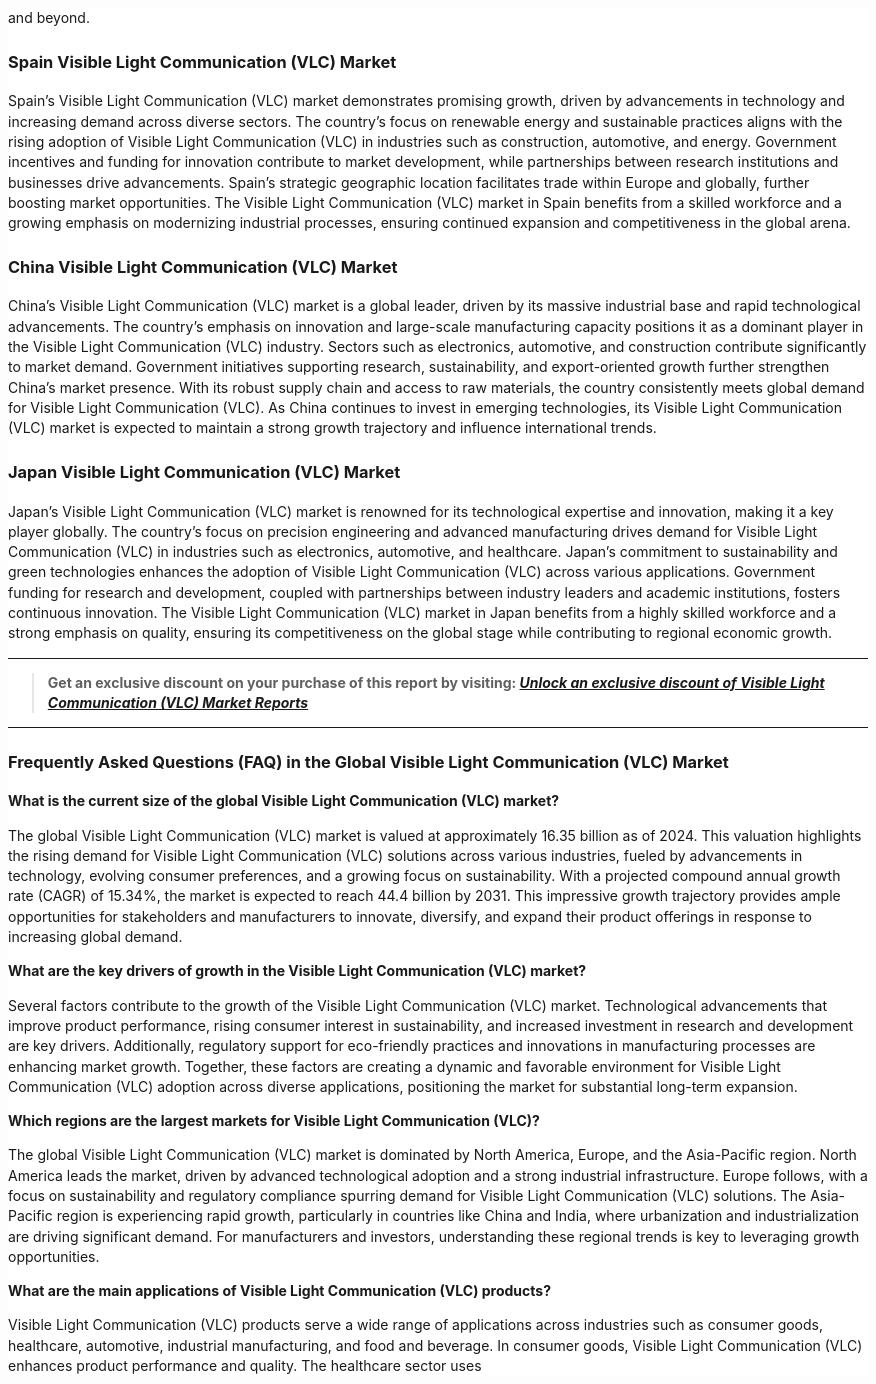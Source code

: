 and beyond.</p><h3>Spain Visible Light Communication (VLC) Market</h3><p>Spain&rsquo;s Visible Light Communication (VLC) market demonstrates promising growth, driven by advancements in technology and increasing demand across diverse sectors. The country&rsquo;s focus on renewable energy and sustainable practices aligns with the rising adoption of Visible Light Communication (VLC) in industries such as construction, automotive, and energy. Government incentives and funding for innovation contribute to market development, while partnerships between research institutions and businesses drive advancements. Spain&rsquo;s strategic geographic location facilitates trade within Europe and globally, further boosting market opportunities. The Visible Light Communication (VLC) market in Spain benefits from a skilled workforce and a growing emphasis on modernizing industrial processes, ensuring continued expansion and competitiveness in the global arena.</p><h3>China Visible Light Communication (VLC) Market</h3><p>China&rsquo;s Visible Light Communication (VLC) market is a global leader, driven by its massive industrial base and rapid technological advancements. The country&rsquo;s emphasis on innovation and large-scale manufacturing capacity positions it as a dominant player in the Visible Light Communication (VLC) industry. Sectors such as electronics, automotive, and construction contribute significantly to market demand. Government initiatives supporting research, sustainability, and export-oriented growth further strengthen China&rsquo;s market presence. With its robust supply chain and access to raw materials, the country consistently meets global demand for Visible Light Communication (VLC). As China continues to invest in emerging technologies, its Visible Light Communication (VLC) market is expected to maintain a strong growth trajectory and influence international trends.</p><h3>Japan Visible Light Communication (VLC) Market</h3><p>Japan&rsquo;s Visible Light Communication (VLC) market is renowned for its technological expertise and innovation, making it a key player globally. The country&rsquo;s focus on precision engineering and advanced manufacturing drives demand for Visible Light Communication (VLC) in industries such as electronics, automotive, and healthcare. Japan&rsquo;s commitment to sustainability and green technologies enhances the adoption of Visible Light Communication (VLC) across various applications. Government funding for research and development, coupled with partnerships between industry leaders and academic institutions, fosters continuous innovation. The Visible Light Communication (VLC) market in Japan benefits from a highly skilled workforce and a strong emphasis on quality, ensuring its competitiveness on the global stage while contributing to regional economic growth.</p><hr /><blockquote><p><strong>Get an exclusive discount on your purchase of this report by visiting: <em><a href="://marketresearchpulse.com/ask-for-discount/5718?utm_source=Github&amp;utm_medium=019">Unlock an exclusive discount of Visible Light Communication (VLC) Market Reports</a></em>&nbsp;</strong></p></blockquote><hr /><h3>Frequently Asked Questions (FAQ) in the Global Visible Light Communication (VLC) Market</h3><p><strong>What is the current size of the global Visible Light Communication (VLC) market?</strong></p><p>The global Visible Light Communication (VLC) market is valued at approximately 16.35 billion as of 2024. This valuation highlights the rising demand for Visible Light Communication (VLC) solutions across various industries, fueled by advancements in technology, evolving consumer preferences, and a growing focus on sustainability. With a projected compound annual growth rate (CAGR) of 15.34%, the market is expected to reach 44.4 billion by 2031. This impressive growth trajectory provides ample opportunities for stakeholders and manufacturers to innovate, diversify, and expand their product offerings in response to increasing global demand.</p><p><strong>What are the key drivers of growth in the Visible Light Communication (VLC) market?</strong></p><p>Several factors contribute to the growth of the Visible Light Communication (VLC) market. Technological advancements that improve product performance, rising consumer interest in sustainability, and increased investment in research and development are key drivers. Additionally, regulatory support for eco-friendly practices and innovations in manufacturing processes are enhancing market growth. Together, these factors are creating a dynamic and favorable environment for Visible Light Communication (VLC) adoption across diverse applications, positioning the market for substantial long-term expansion.</p><p><strong>Which regions are the largest markets for Visible Light Communication (VLC)?</strong></p><p>The global Visible Light Communication (VLC) market is dominated by North America, Europe, and the Asia-Pacific region. North America leads the market, driven by advanced technological adoption and a strong industrial infrastructure. Europe follows, with a focus on sustainability and regulatory compliance spurring demand for Visible Light Communication (VLC) solutions. The Asia-Pacific region is experiencing rapid growth, particularly in countries like China and India, where urbanization and industrialization are driving significant demand. For manufacturers and investors, understanding these regional trends is key to leveraging growth opportunities.</p><p><strong>What are the main applications of Visible Light Communication (VLC) products?</strong></p><p>Visible Light Communication (VLC) products serve a wide range of applications across industries such as consumer goods, healthcare, automotive, industrial manufacturing, and food and beverage. In consumer goods, Visible Light Communication (VLC) enhances product performance and quality. The healthcare sector uses
